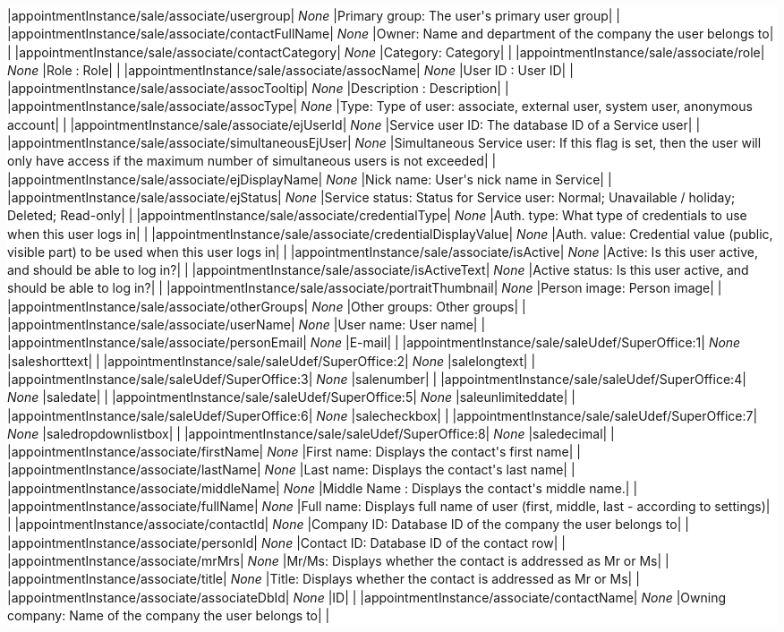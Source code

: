 |appointmentInstance/sale/associate/usergroup| *None* |Primary group: The user's primary user group|  |
|appointmentInstance/sale/associate/contactFullName| *None* |Owner: Name and department of the company the user belongs to|  |
|appointmentInstance/sale/associate/contactCategory| *None* |Category: Category|  |
|appointmentInstance/sale/associate/role| *None* |Role : Role|  |
|appointmentInstance/sale/associate/assocName| *None* |User ID : User ID|  |
|appointmentInstance/sale/associate/assocTooltip| *None* |Description : Description|  |
|appointmentInstance/sale/associate/assocType| *None* |Type: Type of user: associate, external user, system user, anonymous account|  |
|appointmentInstance/sale/associate/ejUserId| *None* |Service user ID: The database ID of a Service user|  |
|appointmentInstance/sale/associate/simultaneousEjUser| *None* |Simultaneous Service user: If this flag is set, then the user will only have access if the maximum number of simultaneous users is not exceeded|  |
|appointmentInstance/sale/associate/ejDisplayName| *None* |Nick name: User's nick name in Service|  |
|appointmentInstance/sale/associate/ejStatus| *None* |Service status: Status for Service user: Normal; Unavailable / holiday; Deleted; Read-only|  |
|appointmentInstance/sale/associate/credentialType| *None* |Auth. type: What type of credentials to use when this user logs in|  |
|appointmentInstance/sale/associate/credentialDisplayValue| *None* |Auth. value: Credential value (public, visible part) to be used when this user logs in|  |
|appointmentInstance/sale/associate/isActive| *None* |Active: Is this user active, and should be able to log in?|  |
|appointmentInstance/sale/associate/isActiveText| *None* |Active status: Is this user active, and should be able to log in?|  |
|appointmentInstance/sale/associate/portraitThumbnail| *None* |Person image: Person image|  |
|appointmentInstance/sale/associate/otherGroups| *None* |Other groups: Other groups|  |
|appointmentInstance/sale/associate/userName| *None* |User name: User name|  |
|appointmentInstance/sale/associate/personEmail| *None* |E-mail|  |
|appointmentInstance/sale/saleUdef/SuperOffice:1| *None* |saleshorttext|  |
|appointmentInstance/sale/saleUdef/SuperOffice:2| *None* |salelongtext|  |
|appointmentInstance/sale/saleUdef/SuperOffice:3| *None* |salenumber|  |
|appointmentInstance/sale/saleUdef/SuperOffice:4| *None* |saledate|  |
|appointmentInstance/sale/saleUdef/SuperOffice:5| *None* |saleunlimiteddate|  |
|appointmentInstance/sale/saleUdef/SuperOffice:6| *None* |salecheckbox|  |
|appointmentInstance/sale/saleUdef/SuperOffice:7| *None* |saledropdownlistbox|  |
|appointmentInstance/sale/saleUdef/SuperOffice:8| *None* |saledecimal|  |
|appointmentInstance/associate/firstName| *None* |First name: Displays the contact's first name|  |
|appointmentInstance/associate/lastName| *None* |Last name: Displays the contact's last name|  |
|appointmentInstance/associate/middleName| *None* |Middle Name : Displays the contact's middle name.|  |
|appointmentInstance/associate/fullName| *None* |Full name: Displays full name of user (first, middle, last - according to settings)|  |
|appointmentInstance/associate/contactId| *None* |Company ID: Database ID of the company the user belongs to|  |
|appointmentInstance/associate/personId| *None* |Contact ID: Database ID of the contact row|  |
|appointmentInstance/associate/mrMrs| *None* |Mr/Ms: Displays whether the contact is addressed as Mr or Ms|  |
|appointmentInstance/associate/title| *None* |Title: Displays whether the contact is addressed as Mr or Ms|  |
|appointmentInstance/associate/associateDbId| *None* |ID|  |
|appointmentInstance/associate/contactName| *None* |Owning company: Name of the company the user belongs to|  |